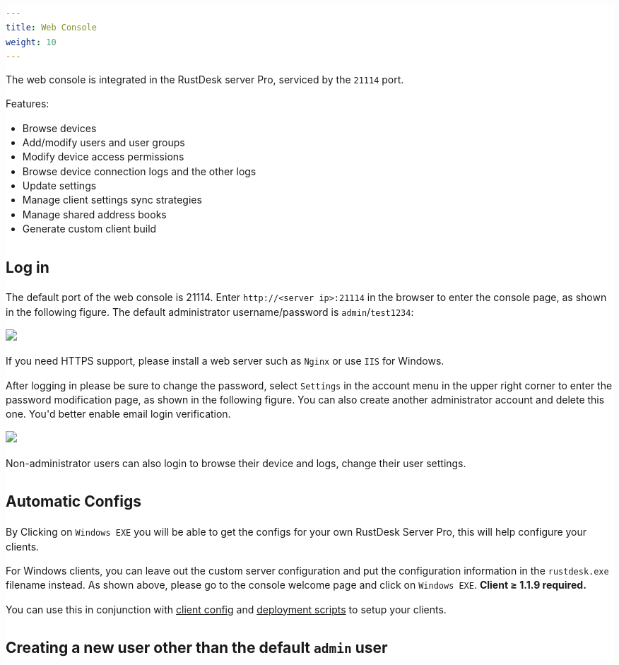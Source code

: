 ```yaml
---
title: Web Console
weight: 10
---
```


The web console is integrated in the RustDesk server Pro, serviced by the `21114` port.

Features:

- Browse devices
- Add/modify users and user groups
- Modify device access permissions
- Browse device connection logs and the other logs
- Update settings
- Manage client settings sync strategies
- Manage shared address books
- Generate custom client build

## Log in

The default port of the web console is 21114. Enter `http://<server ip>:21114` in the browser to enter the console page, as shown in the following figure. The default administrator username/password is `admin`/`test1234`:

![](/docs/en/self-host/rustdesk-server-pro/console/images/console-login.png)

If you need HTTPS support, please install a web server such as `Nginx` or use `IIS` for Windows.

After logging in please be sure to change the password, select `Settings` in the account menu in the upper right corner to enter the password modification page, as shown in the following figure. You can also create another administrator account and delete this one. You'd better enable email login verification.

<a name=console-home></a>
![](/docs/en/self-host/rustdesk-server-pro/console/images/console-home.png?v2)

Non-administrator users can also login to browse their device and logs, change their user settings.

## Automatic Configs
By Clicking on `Windows EXE` you will be able to get the configs for your own RustDesk Server Pro, this will help configure your clients.

For Windows clients, you can leave out the custom server configuration and put the configuration information in the `rustdesk.exe` filename instead. As shown above, please go to the console welcome page and click on `Windows EXE`. **Client ≥ 1.1.9 required.**

You can use this in conjunction with [client config](https://rustdesk.com/docs/en/self-host/client-configuration/) and [deployment scripts](https://rustdesk.com/docs/en/self-host/client-deployment/) to setup your clients.

## Creating a new user other than the default `admin` user
